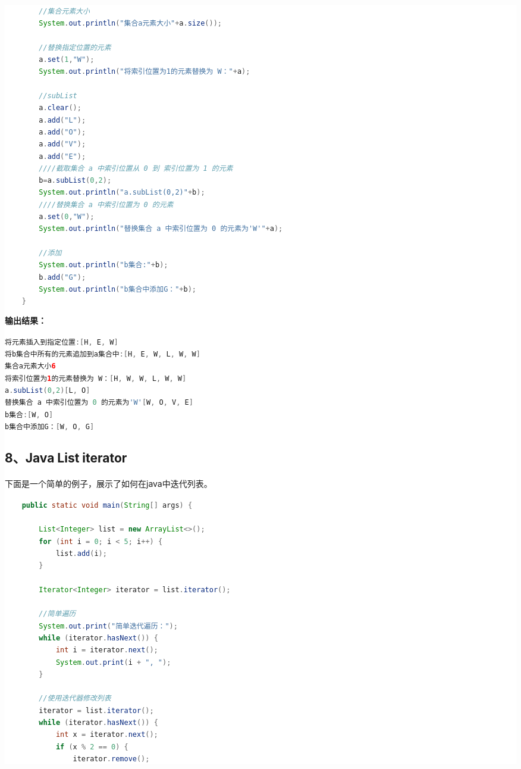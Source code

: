 ```java
        //集合元素大小
        System.out.println("集合a元素大小"+a.size());

        //替换指定位置的元素
        a.set(1,"W");
        System.out.println("将索引位置为1的元素替换为 W："+a);

        //subList
        a.clear();
        a.add("L");
        a.add("O");
        a.add("V");
        a.add("E");
        ////截取集合 a 中索引位置从 0 到 索引位置为 1 的元素
        b=a.subList(0,2);
        System.out.println("a.subList(0,2)"+b);
        ////替换集合 a 中索引位置为 0 的元素
        a.set(0,"W");
        System.out.println("替换集合 a 中索引位置为 0 的元素为'W'"+a);

        //添加
        System.out.println("b集合:"+b);
        b.add("G");
        System.out.println("b集合中添加G："+b);
    }
```
**输出结果：**
```java
将元素插入到指定位置:[H, E, W]
将b集合中所有的元素追加到a集合中:[H, E, W, L, W, W]
集合a元素大小6
将索引位置为1的元素替换为 W：[H, W, W, L, W, W]
a.subList(0,2)[L, O]
替换集合 a 中索引位置为 0 的元素为'W'[W, O, V, E]
b集合:[W, O]
b集合中添加G：[W, O, G]
```
## 8、Java List iterator

下面是一个简单的例子，展示了如何在java中迭代列表。
```java
    public static void main(String[] args) {

        List<Integer> list = new ArrayList<>();
        for (int i = 0; i < 5; i++) {
            list.add(i);
        }

        Iterator<Integer> iterator = list.iterator();

        //简单遍历
        System.out.print("简单迭代遍历：");
        while (iterator.hasNext()) {
            int i = iterator.next();
            System.out.print(i + ", ");
        }

        //使用迭代器修改列表
        iterator = list.iterator();
        while (iterator.hasNext()) {
            int x = iterator.next();
            if (x % 2 == 0) {
                iterator.remove();
```
